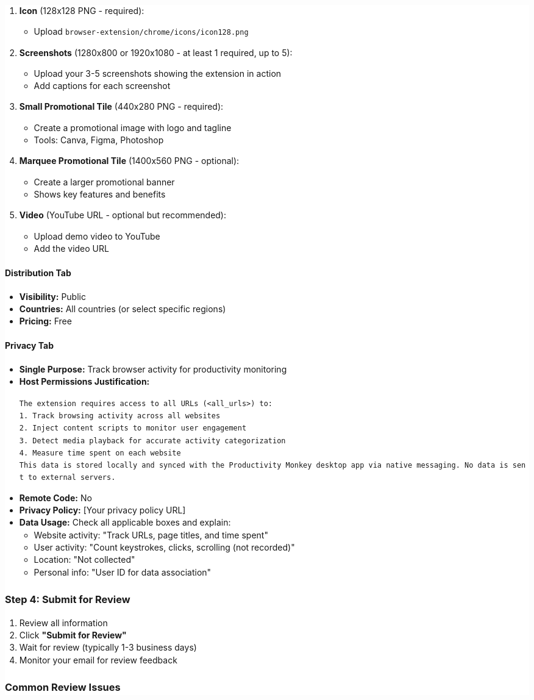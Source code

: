 1. **Icon** (128x128 PNG - required):
   - Upload `browser-extension/chrome/icons/icon128.png`

2. **Screenshots** (1280x800 or 1920x1080 - at least 1 required, up to 5):
   - Upload your 3-5 screenshots showing the extension in action
   - Add captions for each screenshot

3. **Small Promotional Tile** (440x280 PNG - required):
   - Create a promotional image with logo and tagline
   - Tools: Canva, Figma, Photoshop

4. **Marquee Promotional Tile** (1400x560 PNG - optional):
   - Create a larger promotional banner
   - Shows key features and benefits

5. **Video** (YouTube URL - optional but recommended):
   - Upload demo video to YouTube
   - Add the video URL

#### Distribution Tab

- **Visibility:** Public
- **Countries:** All countries (or select specific regions)
- **Pricing:** Free

#### Privacy Tab

- **Single Purpose:** Track browser activity for productivity monitoring
- **Host Permissions Justification:**
  ```
  The extension requires access to all URLs (<all_urls>) to:
  1. Track browsing activity across all websites
  2. Inject content scripts to monitor user engagement
  3. Detect media playback for accurate activity categorization
  4. Measure time spent on each website
  This data is stored locally and synced with the Productivity Monkey desktop app via native messaging. No data is sent to external servers.
  ```
- **Remote Code:** No
- **Privacy Policy:** [Your privacy policy URL]
- **Data Usage:** Check all applicable boxes and explain:
  - Website activity: "Track URLs, page titles, and time spent"
  - User activity: "Count keystrokes, clicks, scrolling (not recorded)"
  - Location: "Not collected"
  - Personal info: "User ID for data association"

### Step 4: Submit for Review

1. Review all information
2. Click **"Submit for Review"**
3. Wait for review (typically 1-3 business days)
4. Monitor your email for review feedback

### Common Review Issues
